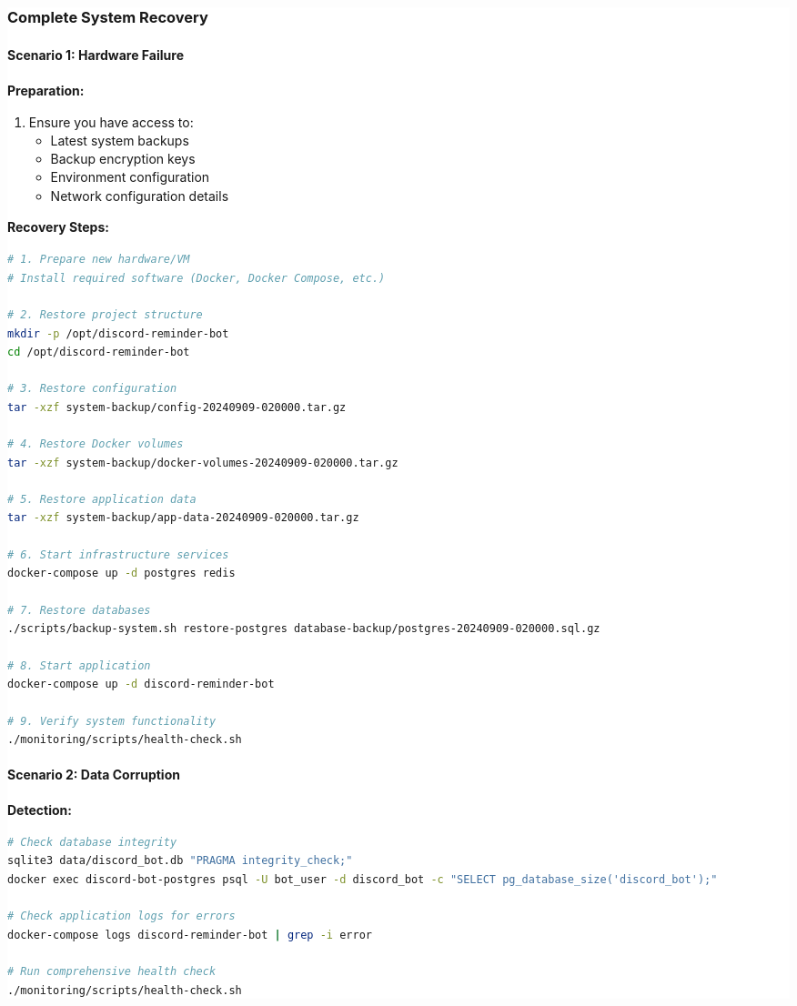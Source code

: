 ### Complete System Recovery

#### Scenario 1: Hardware Failure

**Preparation:**
1. Ensure you have access to:
   - Latest system backups
   - Backup encryption keys
   - Environment configuration
   - Network configuration details

**Recovery Steps:**
```bash
# 1. Prepare new hardware/VM
# Install required software (Docker, Docker Compose, etc.)

# 2. Restore project structure
mkdir -p /opt/discord-reminder-bot
cd /opt/discord-reminder-bot

# 3. Restore configuration
tar -xzf system-backup/config-20240909-020000.tar.gz

# 4. Restore Docker volumes
tar -xzf system-backup/docker-volumes-20240909-020000.tar.gz

# 5. Restore application data
tar -xzf system-backup/app-data-20240909-020000.tar.gz

# 6. Start infrastructure services
docker-compose up -d postgres redis

# 7. Restore databases
./scripts/backup-system.sh restore-postgres database-backup/postgres-20240909-020000.sql.gz

# 8. Start application
docker-compose up -d discord-reminder-bot

# 9. Verify system functionality
./monitoring/scripts/health-check.sh
```

#### Scenario 2: Data Corruption

**Detection:**
```bash
# Check database integrity
sqlite3 data/discord_bot.db "PRAGMA integrity_check;"
docker exec discord-bot-postgres psql -U bot_user -d discord_bot -c "SELECT pg_database_size('discord_bot');"

# Check application logs for errors
docker-compose logs discord-reminder-bot | grep -i error

# Run comprehensive health check
./monitoring/scripts/health-check.sh
```
